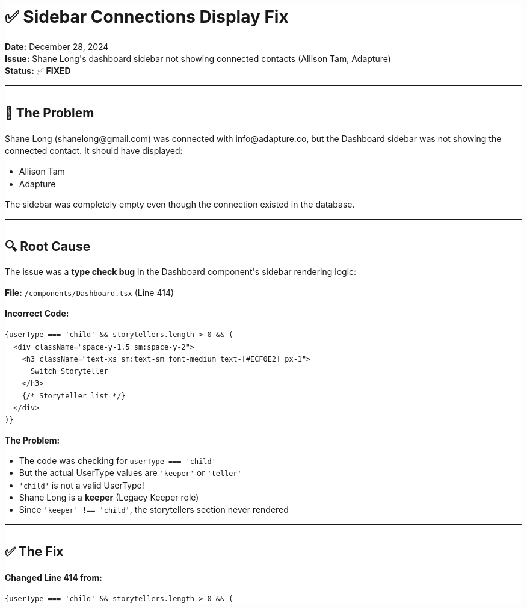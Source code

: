 # ✅ Sidebar Connections Display Fix

**Date:** December 28, 2024  
**Issue:** Shane Long's dashboard sidebar not showing connected contacts (Allison Tam, Adapture)  
**Status:** ✅ **FIXED**

---

## 🐛 The Problem

Shane Long (shanelong@gmail.com) was connected with info@adapture.co, but the Dashboard sidebar was not showing the connected contact. It should have displayed:
- Allison Tam
- Adapture

The sidebar was completely empty even though the connection existed in the database.

---

## 🔍 Root Cause

The issue was a **type check bug** in the Dashboard component's sidebar rendering logic:

**File:** `/components/Dashboard.tsx` (Line 414)

**Incorrect Code:**
```tsx
{userType === 'child' && storytellers.length > 0 && (
  <div className="space-y-1.5 sm:space-y-2">
    <h3 className="text-xs sm:text-sm font-medium text-[#ECF0E2] px-1">
      Switch Storyteller
    </h3>
    {/* Storyteller list */}
  </div>
)}
```

**The Problem:**
- The code was checking for `userType === 'child'`
- But the actual UserType values are `'keeper'` or `'teller'`
- `'child'` is not a valid UserType!
- Shane Long is a **keeper** (Legacy Keeper role)
- Since `'keeper' !== 'child'`, the storytellers section never rendered

---

## ✅ The Fix

**Changed Line 414 from:**
```tsx
{userType === 'child' && storytellers.length > 0 && (
```

